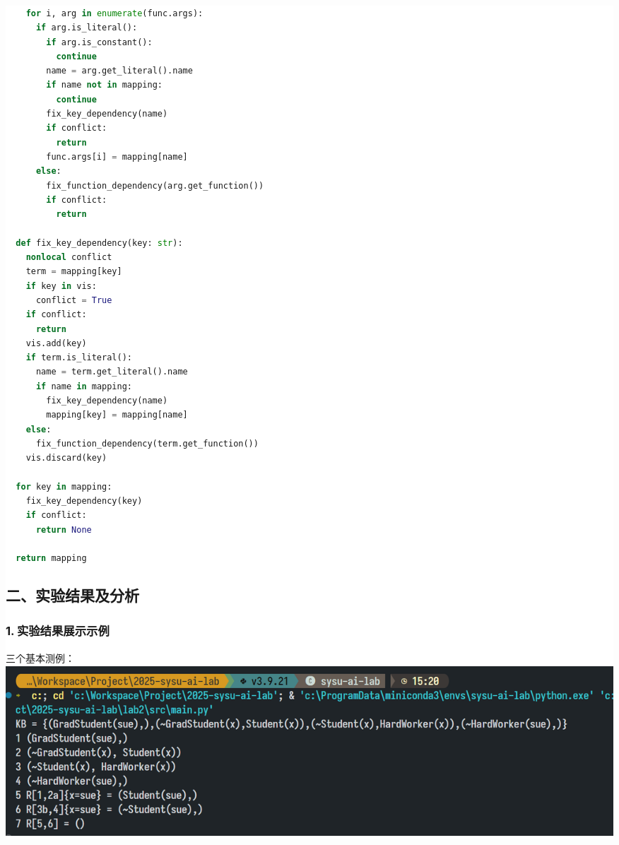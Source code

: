 ```python
    for i, arg in enumerate(func.args):
      if arg.is_literal():
        if arg.is_constant():
          continue
        name = arg.get_literal().name
        if name not in mapping:
          continue
        fix_key_dependency(name)
        if conflict:
          return
        func.args[i] = mapping[name]
      else:
        fix_function_dependency(arg.get_function())
        if conflict:
          return

  def fix_key_dependency(key: str):
    nonlocal conflict
    term = mapping[key]
    if key in vis:
      conflict = True
    if conflict:
      return
    vis.add(key)
    if term.is_literal():
      name = term.get_literal().name
      if name in mapping:
        fix_key_dependency(name)
        mapping[key] = mapping[name]
    else:
      fix_function_dependency(term.get_function())
    vis.discard(key)

  for key in mapping:
    fix_key_dependency(key)
    if conflict:
      return None

  return mapping
```

## 二、实验结果及分析
### 1. 实验结果展示示例
三个基本测例：
![](attachment/2307d4132299421b3a0c2934dea3095c.png)